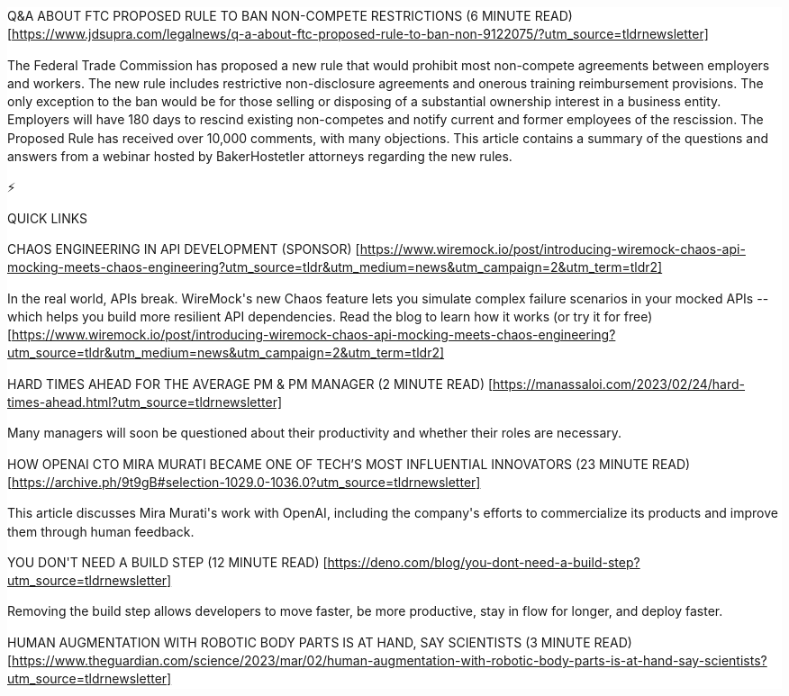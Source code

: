 Q&A ABOUT FTC PROPOSED RULE TO BAN NON-COMPETE RESTRICTIONS (6 MINUTE
READ)
[https://www.jdsupra.com/legalnews/q-a-about-ftc-proposed-rule-to-ban-non-9122075/?utm_source=tldrnewsletter]


The Federal Trade Commission has proposed a new rule that would
prohibit most non-compete agreements between employers and workers.
The new rule includes restrictive non-disclosure agreements and
onerous training reimbursement provisions. The only exception to the
ban would be for those selling or disposing of a substantial ownership
interest in a business entity. Employers will have 180 days to rescind
existing non-competes and notify current and former employees of the
rescission. The Proposed Rule has received over 10,000 comments, with
many objections. This article contains a summary of the questions and
answers from a webinar hosted by BakerHostetler attorneys regarding
the new rules. 

⚡ 

QUICK LINKS

CHAOS ENGINEERING IN API DEVELOPMENT (SPONSOR)
[https://www.wiremock.io/post/introducing-wiremock-chaos-api-mocking-meets-chaos-engineering?utm_source=tldr&utm_medium=news&utm_campaign=2&utm_term=tldr2]


In the real world, APIs break. WireMock's new Chaos feature lets you
simulate complex failure scenarios in your mocked APIs -- which helps
you build more resilient API dependencies. Read the blog to learn how
it works (or try it for free)
[https://www.wiremock.io/post/introducing-wiremock-chaos-api-mocking-meets-chaos-engineering?utm_source=tldr&utm_medium=news&utm_campaign=2&utm_term=tldr2]


HARD TIMES AHEAD FOR THE AVERAGE PM & PM MANAGER (2 MINUTE READ)
[https://manassaloi.com/2023/02/24/hard-times-ahead.html?utm_source=tldrnewsletter]


Many managers will soon be questioned about their productivity and
whether their roles are necessary. 

HOW OPENAI CTO MIRA MURATI BECAME ONE OF TECH’S MOST INFLUENTIAL
INNOVATORS (23 MINUTE READ)
[https://archive.ph/9t9gB#selection-1029.0-1036.0?utm_source=tldrnewsletter]


This article discusses Mira Murati's work with OpenAI, including the
company's efforts to commercialize its products and improve them
through human feedback. 

YOU DON'T NEED A BUILD STEP (12 MINUTE READ)
[https://deno.com/blog/you-dont-need-a-build-step?utm_source=tldrnewsletter]


Removing the build step allows developers to move faster, be more
productive, stay in flow for longer, and deploy faster. 

HUMAN AUGMENTATION WITH ROBOTIC BODY PARTS IS AT HAND, SAY SCIENTISTS
(3 MINUTE READ)
[https://www.theguardian.com/science/2023/mar/02/human-augmentation-with-robotic-body-parts-is-at-hand-say-scientists?utm_source=tldrnewsletter]
